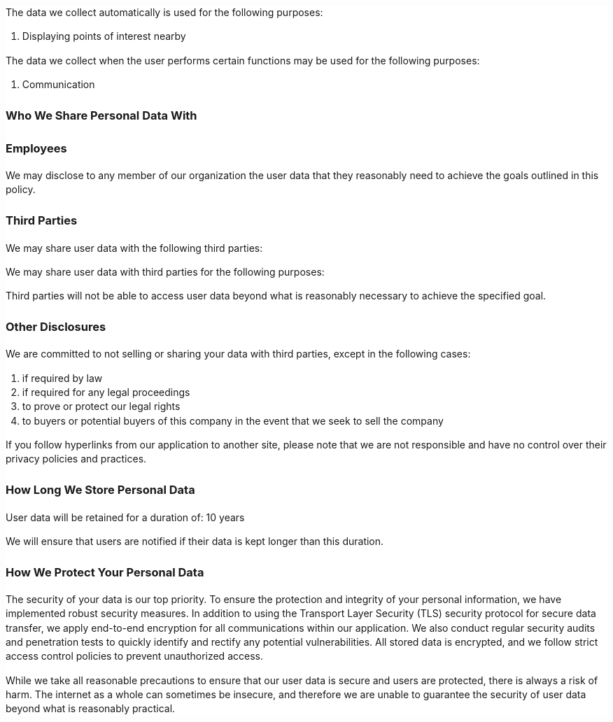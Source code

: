 The data we collect automatically is used for the following purposes:

1. Displaying points of interest nearby

The data we collect when the user performs certain functions may be used for the following purposes:

1. Communication

### Who We Share Personal Data With

### Employees

We may disclose to any member of our organization the user data that they reasonably need to achieve the goals outlined in this policy.

### Third Parties

We may share user data with the following third parties:

We may share user data with third parties for the following purposes:

Third parties will not be able to access user data beyond what is reasonably necessary to achieve the specified goal.

### Other Disclosures

We are committed to not selling or sharing your data with third parties, except in the following cases:

1. if required by law
2. if required for any legal proceedings
3. to prove or protect our legal rights
4. to buyers or potential buyers of this company in the event that we seek to sell the company

If you follow hyperlinks from our application to another site, please note that we are not responsible and have no control over their privacy policies and practices.

### How Long We Store Personal Data

User data will be retained for a duration of: 10 years

We will ensure that users are notified if their data is kept longer than this duration.

### How We Protect Your Personal Data

The security of your data is our top priority. To ensure the protection and integrity of your personal information, we have implemented robust security measures. In addition to using the Transport Layer Security (TLS) security protocol for secure data transfer, we apply end-to-end encryption for all communications within our application. We also conduct regular security audits and penetration tests to quickly identify and rectify any potential vulnerabilities. All stored data is encrypted, and we follow strict access control policies to prevent unauthorized access.

While we take all reasonable precautions to ensure that our user data is secure and users are protected, there is always a risk of harm. The internet as a whole can sometimes be insecure, and therefore we are unable to guarantee the security of user data beyond what is reasonably practical.
